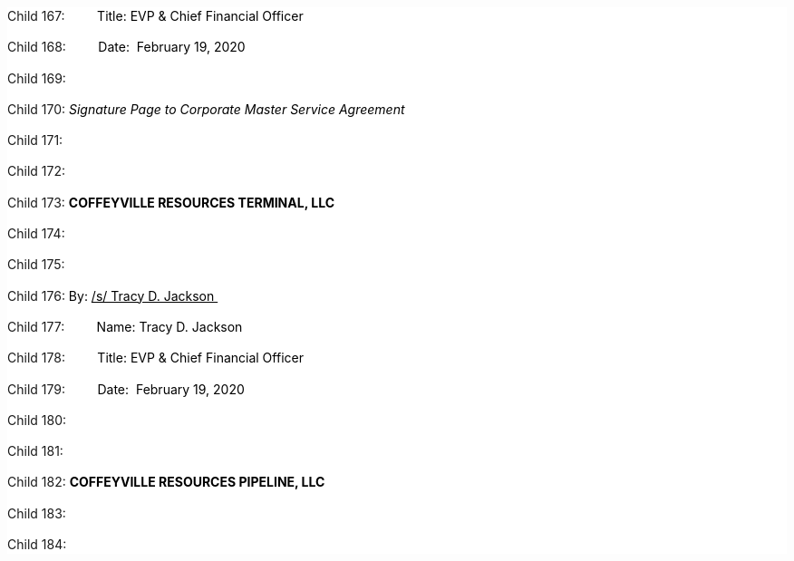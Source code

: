 Child 167:
<span style="color:#000000">        Title: EVP & Chief Financial Officer</span>


Child 168:
<span style="color:#000000">        Date:  February 19, 2020</span>


Child 169:



Child 170:
<span style="color:#000000">*Signature Page to Corporate Master Service Agreement*</span>


Child 171:



Child 172:



Child 173:
<span style="color:#000000">**COFFEYVILLE RESOURCES TERMINAL, LLC**</span>


Child 174:



Child 175:



Child 176:
<span style="color:#000000">By: </span><span style="color:#000000"><u>/s/ Tracy D. Jackson </u></span>


Child 177:
<span style="color:#000000">        Name: Tracy D. Jackson</span>


Child 178:
<span style="color:#000000">        Title: EVP & Chief Financial Officer</span>


Child 179:
<span style="color:#000000">        Date:  February 19, 2020</span>


Child 180:



Child 181:



Child 182:
<span style="color:#000000">**COFFEYVILLE RESOURCES PIPELINE, LLC**</span>


Child 183:



Child 184:
